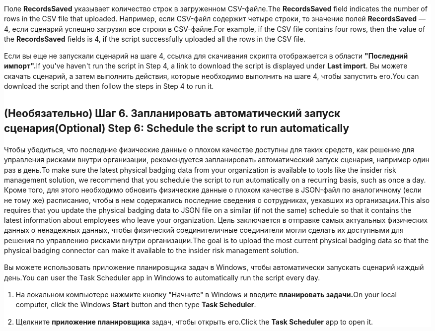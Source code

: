    <span data-ttu-id="d7096-235">Поле **RecordsSaved** указывает количество строк в загруженном CSV-файле.</span><span class="sxs-lookup"><span data-stu-id="d7096-235">The **RecordsSaved** field indicates the number of rows in the CSV file that uploaded.</span></span> <span data-ttu-id="d7096-236">Например, если CSV-файл содержит четыре строки, то значение полей **RecordsSaved** — 4, если сценарий успешно загрузил все строки в CSV-файле.</span><span class="sxs-lookup"><span data-stu-id="d7096-236">For example, if the CSV file contains four rows, then the value of the **RecordsSaved** fields is 4, if the script successfully uploaded all the rows in the CSV file.</span></span>

<span data-ttu-id="d7096-237">Если вы еще не запускали сценарий на шаге 4, ссылка для скачивания скрипта отображается в области **"Последний импорт".**</span><span class="sxs-lookup"><span data-stu-id="d7096-237">If you've haven't run the script in Step 4, a link to download the script is displayed under **Last import**.</span></span> <span data-ttu-id="d7096-238">Вы можете скачать сценарий, а затем выполнить действия, которые необходимо выполнить на шаге 4, чтобы запустить его.</span><span class="sxs-lookup"><span data-stu-id="d7096-238">You can download the script and then follow the steps in Step 4 to run it.</span></span>

## <a name="optional-step-6-schedule-the-script-to-run-automatically"></a><span data-ttu-id="d7096-239">(Необязательно) Шаг 6. Запланировать автоматический запуск сценария</span><span class="sxs-lookup"><span data-stu-id="d7096-239">(Optional) Step 6: Schedule the script to run automatically</span></span>

<span data-ttu-id="d7096-240">Чтобы убедиться, что последние физические данные о плохом качестве доступны для таких средств, как решение для управления рисками внутри организации, рекомендуется запланировать автоматический запуск сценария, например один раз в день.</span><span class="sxs-lookup"><span data-stu-id="d7096-240">To make sure the latest physical badging data from your organization is available to tools like the insider risk management solution, we recommend that you schedule the script to run automatically on a recurring basis, such as once a day.</span></span> <span data-ttu-id="d7096-241">Кроме того, для этого необходимо обновить физические данные о плохом качестве в JSON-файл по аналогичному (если не тому же) расписанию, чтобы в нем содержались последние сведения о сотрудниках, уехавших из организации.</span><span class="sxs-lookup"><span data-stu-id="d7096-241">This also requires that you update the physical badging data to JSON file on a similar (if not the same) schedule so that it contains the latest information about employees who leave your organization.</span></span> <span data-ttu-id="d7096-242">Цель заключается в отправке самых актуальных физических данных о ненадежных данных, чтобы физический соединителичные соединители могли сделать их доступными для решения по управлению рисками внутри организации.</span><span class="sxs-lookup"><span data-stu-id="d7096-242">The goal is to upload the most current physical badging data so that the physical badging connector can make it available to the insider risk management solution.</span></span>

<span data-ttu-id="d7096-243">Вы можете использовать приложение планировщика задач в Windows, чтобы автоматически запускать сценарий каждый день.</span><span class="sxs-lookup"><span data-stu-id="d7096-243">You can user the Task Scheduler app in Windows to automatically run the script every day.</span></span>

1. <span data-ttu-id="d7096-244">На локальном компьютере  нажмите кнопку "Начните" в Windows и введите **планировать задачи.**</span><span class="sxs-lookup"><span data-stu-id="d7096-244">On your local computer, click the Windows **Start** button and then type **Task Scheduler**.</span></span>

2. <span data-ttu-id="d7096-245">Щелкните **приложение планировщика** задач, чтобы открыть его.</span><span class="sxs-lookup"><span data-stu-id="d7096-245">Click the **Task Scheduler** app to open it.</span></span>
